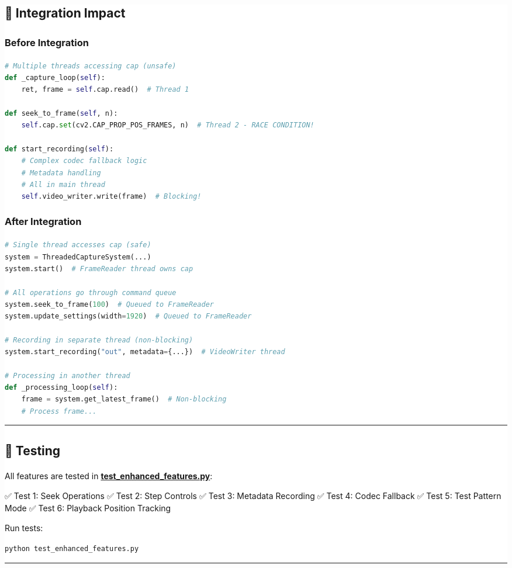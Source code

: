 
## 🎯 Integration Impact

### Before Integration
```python
# Multiple threads accessing cap (unsafe)
def _capture_loop(self):
    ret, frame = self.cap.read()  # Thread 1

def seek_to_frame(self, n):
    self.cap.set(cv2.CAP_PROP_POS_FRAMES, n)  # Thread 2 - RACE CONDITION!

def start_recording(self):
    # Complex codec fallback logic
    # Metadata handling
    # All in main thread
    self.video_writer.write(frame)  # Blocking!
```

### After Integration
```python
# Single thread accesses cap (safe)
system = ThreadedCaptureSystem(...)
system.start()  # FrameReader thread owns cap

# All operations go through command queue
system.seek_to_frame(100)  # Queued to FrameReader
system.update_settings(width=1920)  # Queued to FrameReader

# Recording in separate thread (non-blocking)
system.start_recording("out", metadata={...})  # VideoWriter thread

# Processing in another thread
def _processing_loop(self):
    frame = system.get_latest_frame()  # Non-blocking
    # Process frame...
```

---

## 🧪 Testing

All features are tested in **[test_enhanced_features.py](test_enhanced_features.py)**:

✅ Test 1: Seek Operations
✅ Test 2: Step Controls
✅ Test 3: Metadata Recording
✅ Test 4: Codec Fallback
✅ Test 5: Test Pattern Mode
✅ Test 6: Playback Position Tracking

Run tests:
```bash
python test_enhanced_features.py
```

---